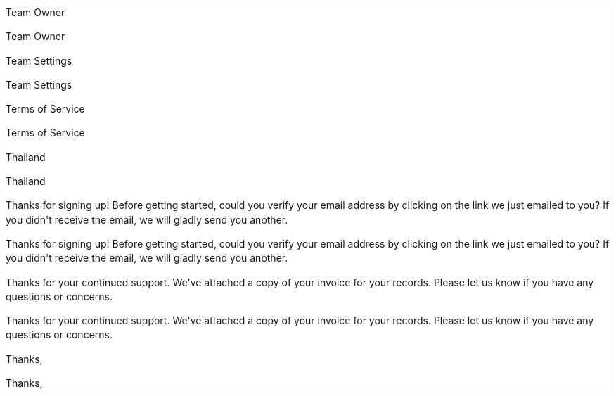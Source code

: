 Team Owner

</td><td width="50%">

Team Owner

</td></tr>
<tr><td width="50%">

Team Settings

</td><td width="50%">

Team Settings

</td></tr>
<tr><td width="50%">

Terms of Service

</td><td width="50%">

Terms of Service

</td></tr>
<tr><td width="50%">

Thailand

</td><td width="50%">

Thailand

</td></tr>
<tr><td width="50%">

Thanks for signing up! Before getting started, could you verify your email address by clicking on the link we just emailed to you? If you didn't receive the email, we will gladly send you another.

</td><td width="50%">

Thanks for signing up! Before getting started, could you verify your email address by clicking on the link we just emailed to you? If you didn't receive the email, we will gladly send you another.

</td></tr>
<tr><td width="50%">

Thanks for your continued support. We've attached a copy of your invoice for your records. Please let us know if you have any questions or concerns.

</td><td width="50%">

Thanks for your continued support. We've attached a copy of your invoice for your records. Please let us know if you have any questions or concerns.

</td></tr>
<tr><td width="50%">

Thanks,

</td><td width="50%">

Thanks,

